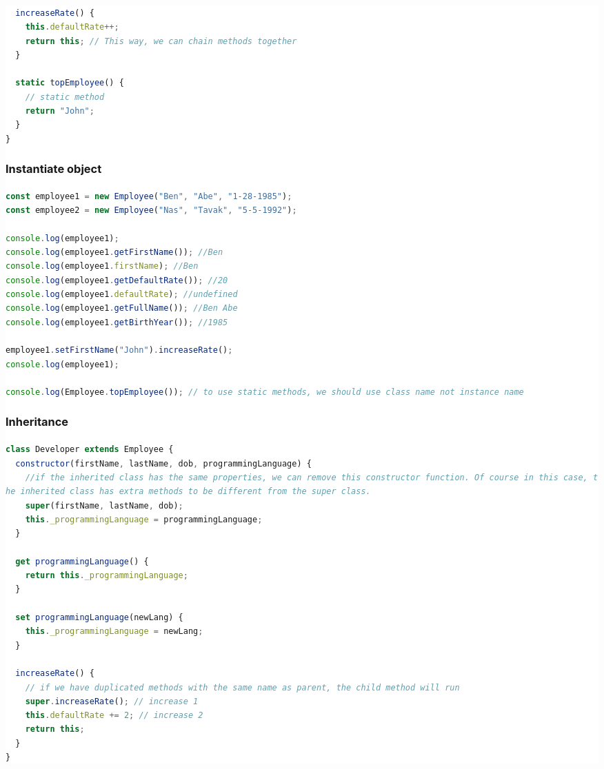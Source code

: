 ```js
  increaseRate() {
    this.defaultRate++;
    return this; // This way, we can chain methods together
  }

  static topEmployee() {
    // static method
    return "John";
  }
}
```

### Instantiate object

```js
const employee1 = new Employee("Ben", "Abe", "1-28-1985");
const employee2 = new Employee("Nas", "Tavak", "5-5-1992");

console.log(employee1);
console.log(employee1.getFirstName()); //Ben
console.log(employee1.firstName); //Ben
console.log(employee1.getDefaultRate()); //20
console.log(employee1.defaultRate); //undefined
console.log(employee1.getFullName()); //Ben Abe
console.log(employee1.getBirthYear()); //1985

employee1.setFirstName("John").increaseRate();
console.log(employee1);

console.log(Employee.topEmployee()); // to use static methods, we should use class name not instance name
```

### Inheritance

```js
class Developer extends Employee {
  constructor(firstName, lastName, dob, programmingLanguage) {
    //if the inherited class has the same properties, we can remove this constructor function. Of course in this case, the inherited class has extra methods to be different from the super class.
    super(firstName, lastName, dob);
    this._programmingLanguage = programmingLanguage;
  }

  get programmingLanguage() {
    return this._programmingLanguage;
  }

  set programmingLanguage(newLang) {
    this._programmingLanguage = newLang;
  }

  increaseRate() {
    // if we have duplicated methods with the same name as parent, the child method will run
    super.increaseRate(); // increase 1
    this.defaultRate += 2; // increase 2
    return this;
  }
}
```
